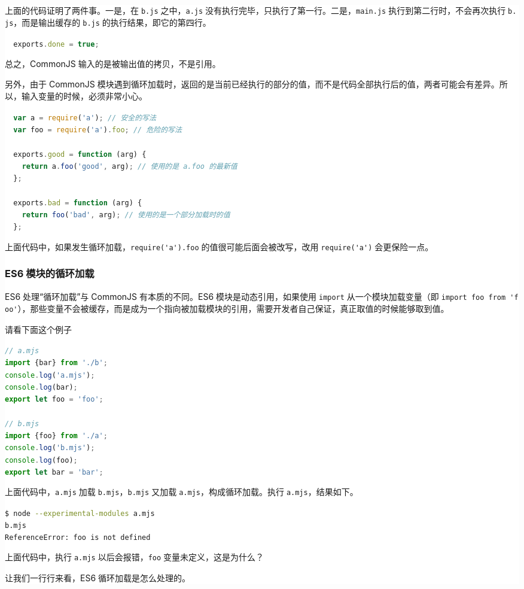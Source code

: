 上面的代码证明了两件事。一是，在 `b.js` 之中，`a.js` 没有执行完毕，只执行了第一行。二是，`main.js` 执行到第二行时，不会再次执行 `b.js`，而是输出缓存的 `b.js` 的执行结果，即它的第四行。

```javascript
  exports.done = true;
```

总之，CommonJS 输入的是被输出值的拷贝，不是引用。

另外，由于 CommonJS 模块遇到循环加载时，返回的是当前已经执行的部分的值，而不是代码全部执行后的值，两者可能会有差异。所以，输入变量的时候，必须非常小心。

```javascript
  var a = require('a'); // 安全的写法
  var foo = require('a').foo; // 危险的写法
  
  exports.good = function (arg) {
    return a.foo('good', arg); // 使用的是 a.foo 的最新值
  };
  
  exports.bad = function (arg) {
    return foo('bad', arg); // 使用的是一个部分加载时的值
  };
```

上面代码中，如果发生循环加载，`require('a').foo` 的值很可能后面会被改写，改用 `require('a')` 会更保险一点。

### ES6 模块的循环加载

ES6 处理“循环加载”与 CommonJS 有本质的不同。ES6 模块是动态引用，如果使用 `import` 从一个模块加载变量（即 `import foo from 'foo'`），那些变量不会被缓存，而是成为一个指向被加载模块的引用，需要开发者自己保证，真正取值的时候能够取到值。

请看下面这个例子

```javascript
// a.mjs
import {bar} from './b';
console.log('a.mjs');
console.log(bar);
export let foo = 'foo';

// b.mjs
import {foo} from './a';
console.log('b.mjs');
console.log(foo);
export let bar = 'bar';
```

上面代码中，`a.mjs` 加载 `b.mjs`，`b.mjs` 又加载 `a.mjs`，构成循环加载。执行 `a.mjs`，结果如下。

```bash
$ node --experimental-modules a.mjs
b.mjs
ReferenceError: foo is not defined
```

上面代码中，执行 `a.mjs` 以后会报错，`foo` 变量未定义，这是为什么？

让我们一行行来看，ES6 循环加载是怎么处理的。
